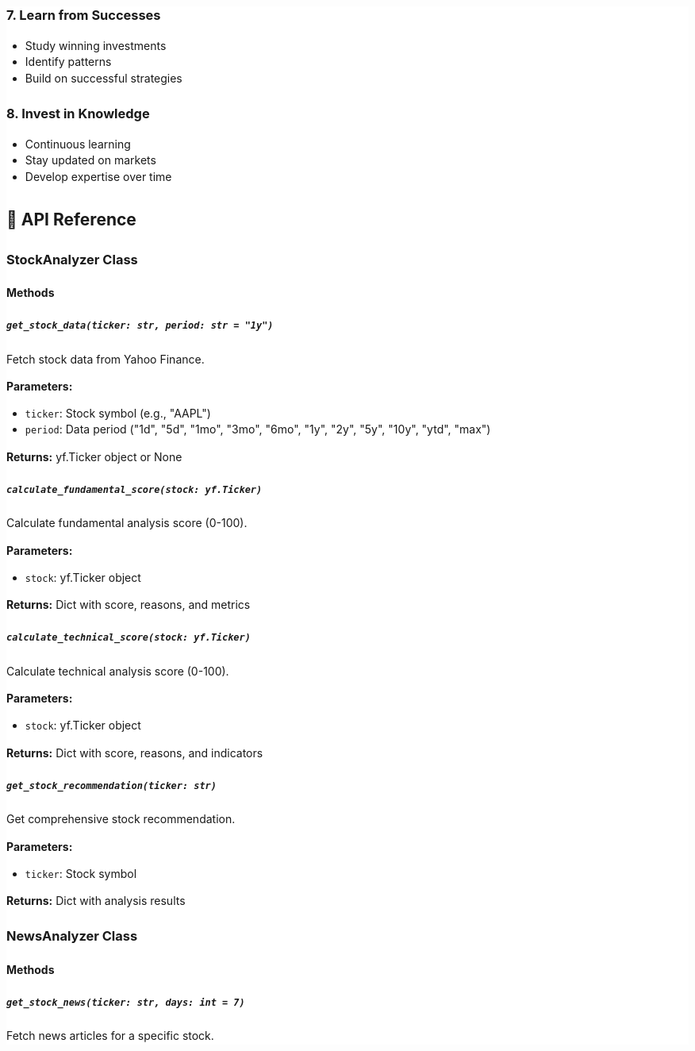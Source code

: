 ### 7. Learn from Successes
- Study winning investments
- Identify patterns
- Build on successful strategies

### 8. Invest in Knowledge
- Continuous learning
- Stay updated on markets
- Develop expertise over time

## 🔧 API Reference

### StockAnalyzer Class

#### Methods

##### `get_stock_data(ticker: str, period: str = "1y")`
Fetch stock data from Yahoo Finance.

**Parameters:**
- `ticker`: Stock symbol (e.g., "AAPL")
- `period`: Data period ("1d", "5d", "1mo", "3mo", "6mo", "1y", "2y", "5y", "10y", "ytd", "max")

**Returns:** yf.Ticker object or None

##### `calculate_fundamental_score(stock: yf.Ticker)`
Calculate fundamental analysis score (0-100).

**Parameters:**
- `stock`: yf.Ticker object

**Returns:** Dict with score, reasons, and metrics

##### `calculate_technical_score(stock: yf.Ticker)`
Calculate technical analysis score (0-100).

**Parameters:**
- `stock`: yf.Ticker object

**Returns:** Dict with score, reasons, and indicators

##### `get_stock_recommendation(ticker: str)`
Get comprehensive stock recommendation.

**Parameters:**
- `ticker`: Stock symbol

**Returns:** Dict with analysis results

### NewsAnalyzer Class

#### Methods

##### `get_stock_news(ticker: str, days: int = 7)`
Fetch news articles for a specific stock.

